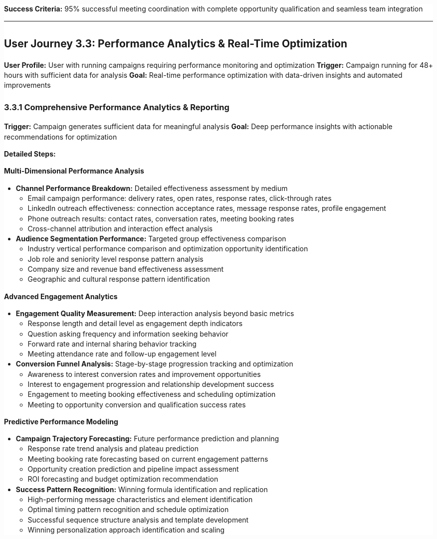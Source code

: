 **Success Criteria:** 95% successful meeting coordination with complete opportunity qualification and seamless team integration

---

## **User Journey 3.3: Performance Analytics & Real-Time Optimization**

**User Profile:** User with running campaigns requiring performance monitoring and optimization **Trigger:** Campaign running for 48+ hours with sufficient data for analysis **Goal:** Real-time performance optimization with data-driven insights and automated improvements

### **3.3.1 Comprehensive Performance Analytics & Reporting**

**Trigger:** Campaign generates sufficient data for meaningful analysis **Goal:** Deep performance insights with actionable recommendations for optimization

**Detailed Steps:**

**Multi-Dimensional Performance Analysis**

* **Channel Performance Breakdown:** Detailed effectiveness assessment by medium  
  * Email campaign performance: delivery rates, open rates, response rates, click-through rates  
  * LinkedIn outreach effectiveness: connection acceptance rates, message response rates, profile engagement  
  * Phone outreach results: contact rates, conversation rates, meeting booking rates  
  * Cross-channel attribution and interaction effect analysis  
* **Audience Segmentation Performance:** Targeted group effectiveness comparison  
  * Industry vertical performance comparison and optimization opportunity identification  
  * Job role and seniority level response pattern analysis  
  * Company size and revenue band effectiveness assessment  
  * Geographic and cultural response pattern identification

**Advanced Engagement Analytics**

* **Engagement Quality Measurement:** Deep interaction analysis beyond basic metrics  
  * Response length and detail level as engagement depth indicators  
  * Question asking frequency and information seeking behavior  
  * Forward rate and internal sharing behavior tracking  
  * Meeting attendance rate and follow-up engagement level  
* **Conversion Funnel Analysis:** Stage-by-stage progression tracking and optimization  
  * Awareness to interest conversion rates and improvement opportunities  
  * Interest to engagement progression and relationship development success  
  * Engagement to meeting booking effectiveness and scheduling optimization  
  * Meeting to opportunity conversion and qualification success rates

**Predictive Performance Modeling**

* **Campaign Trajectory Forecasting:** Future performance prediction and planning  
  * Response rate trend analysis and plateau prediction  
  * Meeting booking rate forecasting based on current engagement patterns  
  * Opportunity creation prediction and pipeline impact assessment  
  * ROI forecasting and budget optimization recommendation  
* **Success Pattern Recognition:** Winning formula identification and replication  
  * High-performing message characteristics and element identification  
  * Optimal timing pattern recognition and schedule optimization  
  * Successful sequence structure analysis and template development  
  * Winning personalization approach identification and scaling
